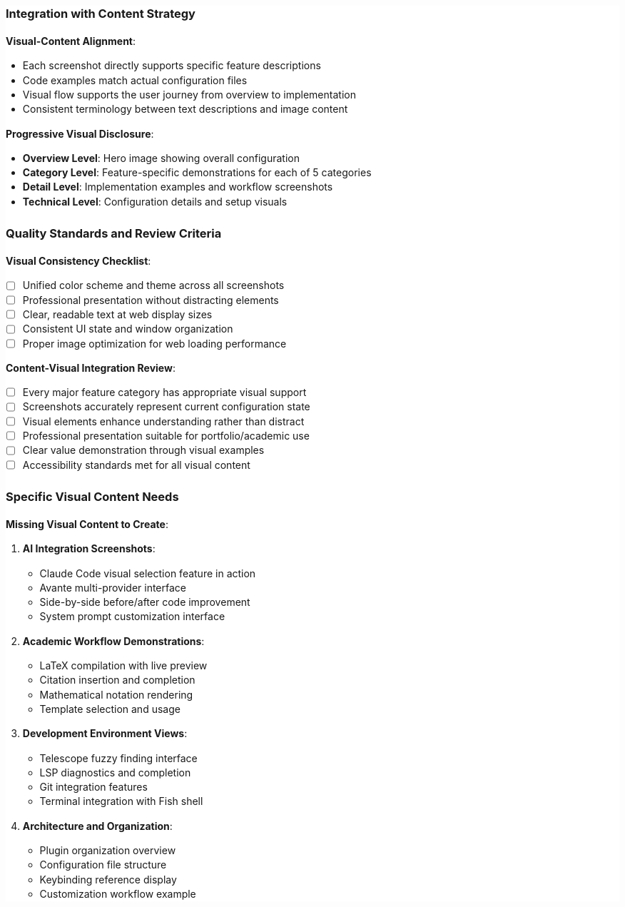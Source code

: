 ### Integration with Content Strategy

**Visual-Content Alignment**:
- Each screenshot directly supports specific feature descriptions
- Code examples match actual configuration files
- Visual flow supports the user journey from overview to implementation
- Consistent terminology between text descriptions and image content

**Progressive Visual Disclosure**:
- **Overview Level**: Hero image showing overall configuration
- **Category Level**: Feature-specific demonstrations for each of 5 categories
- **Detail Level**: Implementation examples and workflow screenshots
- **Technical Level**: Configuration details and setup visuals

### Quality Standards and Review Criteria

**Visual Consistency Checklist**:
- [ ] Unified color scheme and theme across all screenshots
- [ ] Professional presentation without distracting elements
- [ ] Clear, readable text at web display sizes
- [ ] Consistent UI state and window organization
- [ ] Proper image optimization for web loading performance

**Content-Visual Integration Review**:
- [ ] Every major feature category has appropriate visual support
- [ ] Screenshots accurately represent current configuration state
- [ ] Visual elements enhance understanding rather than distract
- [ ] Professional presentation suitable for portfolio/academic use
- [ ] Clear value demonstration through visual examples
- [ ] Accessibility standards met for all visual content

### Specific Visual Content Needs

**Missing Visual Content to Create**:

1. **AI Integration Screenshots**:
   - Claude Code visual selection feature in action
   - Avante multi-provider interface
   - Side-by-side before/after code improvement
   - System prompt customization interface

2. **Academic Workflow Demonstrations**:
   - LaTeX compilation with live preview
   - Citation insertion and completion
   - Mathematical notation rendering
   - Template selection and usage

3. **Development Environment Views**:
   - Telescope fuzzy finding interface
   - LSP diagnostics and completion
   - Git integration features
   - Terminal integration with Fish shell

4. **Architecture and Organization**:
   - Plugin organization overview
   - Configuration file structure
   - Keybinding reference display
   - Customization workflow example
